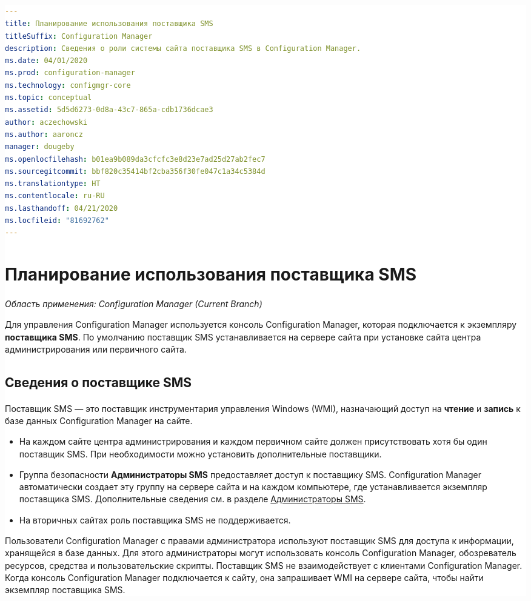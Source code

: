 ```yaml
---
title: Планирование использования поставщика SMS
titleSuffix: Configuration Manager
description: Сведения о роли системы сайта поставщика SMS в Configuration Manager.
ms.date: 04/01/2020
ms.prod: configuration-manager
ms.technology: configmgr-core
ms.topic: conceptual
ms.assetid: 5d5d6273-0d8a-43c7-865a-cdb1736dcae3
author: aczechowski
ms.author: aaroncz
manager: dougeby
ms.openlocfilehash: b01ea9b089da3cfcfc3e8d23e7ad25d27ab2fec7
ms.sourcegitcommit: bbf820c35414bf2cba356f30fe047c1a34c5384d
ms.translationtype: HT
ms.contentlocale: ru-RU
ms.lasthandoff: 04/21/2020
ms.locfileid: "81692762"
---
```

# <a name="plan-for-the-sms-provider"></a>Планирование использования поставщика SMS

*Область применения: Configuration Manager (Current Branch)*

Для управления Configuration Manager используется консоль Configuration Manager, которая подключается к экземпляру **поставщика SMS**. По умолчанию поставщик SMS устанавливается на сервере сайта при установке сайта центра администрирования или первичного сайта.

## <a name="about-the-sms-provider"></a><a name="BKMK_PlanSMSProv"></a> Сведения о поставщике SMS  

Поставщик SMS — это поставщик инструментария управления Windows (WMI), назначающий доступ на **чтение** и **запись** к базе данных Configuration Manager на сайте.  

- На каждом сайте центра администрирования и каждом первичном сайте должен присутствовать хотя бы один поставщик SMS. При необходимости можно установить дополнительные поставщики.  

- Группа безопасности **Администраторы SMS** предоставляет доступ к поставщику SMS. Configuration Manager автоматически создает эту группу на сервере сайта и на каждом компьютере, где устанавливается экземпляр поставщика SMS. Дополнительные сведения см. в разделе [Администраторы SMS](accounts.md#sms-admins).  

- На вторичных сайтах роль поставщика SMS не поддерживается.  

Пользователи Configuration Manager с правами администратора используют поставщик SMS для доступа к информации, хранящейся в базе данных. Для этого администраторы могут использовать консоль Configuration Manager, обозреватель ресурсов, средства и пользовательские скрипты. Поставщик SMS не взаимодействует с клиентами Configuration Manager. Когда консоль Configuration Manager подключается к сайту, она запрашивает WMI на сервере сайта, чтобы найти экземпляр поставщика SMS.  

